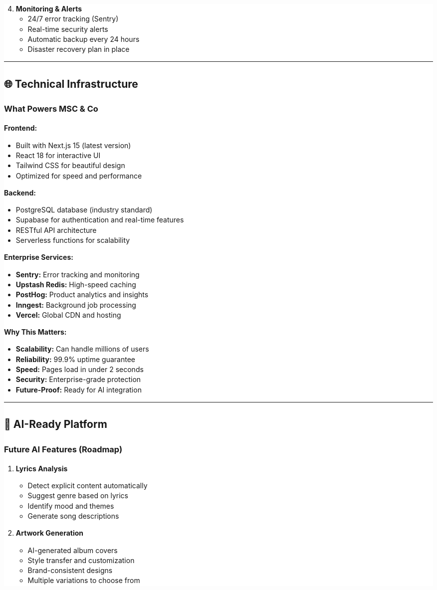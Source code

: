 4. **Monitoring & Alerts**
   - 24/7 error tracking (Sentry)
   - Real-time security alerts
   - Automatic backup every 24 hours
   - Disaster recovery plan in place

---

## 🌐 Technical Infrastructure

### What Powers MSC & Co

**Frontend:**
- Built with Next.js 15 (latest version)
- React 18 for interactive UI
- Tailwind CSS for beautiful design
- Optimized for speed and performance

**Backend:**
- PostgreSQL database (industry standard)
- Supabase for authentication and real-time features
- RESTful API architecture
- Serverless functions for scalability

**Enterprise Services:**
- **Sentry:** Error tracking and monitoring
- **Upstash Redis:** High-speed caching
- **PostHog:** Product analytics and insights
- **Inngest:** Background job processing
- **Vercel:** Global CDN and hosting

**Why This Matters:**
- **Scalability:** Can handle millions of users
- **Reliability:** 99.9% uptime guarantee
- **Speed:** Pages load in under 2 seconds
- **Security:** Enterprise-grade protection
- **Future-Proof:** Ready for AI integration

---

## 🤖 AI-Ready Platform

### Future AI Features (Roadmap)

1. **Lyrics Analysis**
   - Detect explicit content automatically
   - Suggest genre based on lyrics
   - Identify mood and themes
   - Generate song descriptions

2. **Artwork Generation**
   - AI-generated album covers
   - Style transfer and customization
   - Brand-consistent designs
   - Multiple variations to choose from

